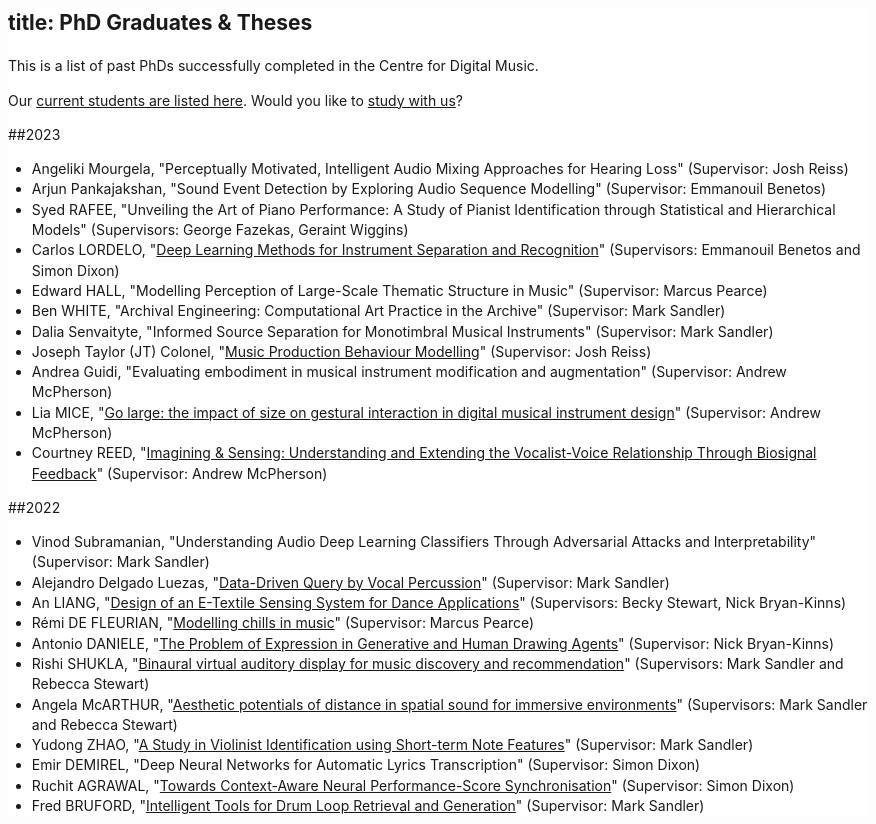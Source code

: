 title: PhD Graduates & Theses
--------------------

This is a list of past PhDs successfully completed in the Centre for Digital Music.

Our [current students are listed here](people.html). Would you like to [study with us](study.html)?

##2023

* Angeliki Mourgela, "Perceptually Motivated, Intelligent Audio Mixing Approaches for Hearing Loss" (Supervisor: Josh Reiss)
* Arjun Pankajakshan, "Sound Event Detection by Exploring Audio Sequence Modelling" (Supervisor: Emmanouil Benetos)
* Syed RAFEE, "Unveiling the Art of Piano Performance: A Study of Pianist Identification through Statistical and Hierarchical Models" (Supervisors: George Fazekas, Geraint Wiggins)
* Carlos LORDELO, "[Deep Learning Methods for Instrument Separation and Recognition](https://qmro.qmul.ac.uk/xmlui/handle/123456789/92140)" (Supervisors: Emmanouil Benetos and Simon Dixon)
* Edward HALL, "Modelling Perception of Large-Scale Thematic Structure in Music" (Supervisor: Marcus Pearce)
* Ben WHITE, "Archival Engineering: Computational Art Practice in the Archive" (Supervisor: Mark Sandler)
* Dalia Senvaityte, "Informed Source Separation for Monotimbral Musical Instruments" (Supervisor: Mark Sandler)
* Joseph Taylor (JT) Colonel, "[Music Production Behaviour Modelling](https://qmro.qmul.ac.uk/xmlui/handle/123456789/89253)" (Supervisor: Josh Reiss)
* Andrea Guidi, "Evaluating embodiment in musical instrument modification and augmentation" (Supervisor: Andrew McPherson)
* Lia MICE, "[Go large: the impact of size on gestural interaction in digital musical instrument design](https://qmro.qmul.ac.uk/xmlui/handle/123456789/91160)" (Supervisor: Andrew McPherson)
* Courtney REED, "[Imagining & Sensing: Understanding and Extending the Vocalist-Voice Relationship Through Biosignal Feedback](https://qmro.qmul.ac.uk/xmlui/handle/123456789/89579)" (Supervisor: Andrew McPherson)

##2022

* Vinod Subramanian, "Understanding Audio Deep Learning Classifiers Through Adversarial Attacks and Interpretability" (Supervisor: Mark Sandler)
* Alejandro Delgado Luezas, "[Data-Driven Query by Vocal Percussion](https://qmro.qmul.ac.uk/xmlui/handle/123456789/89252)" (Supervisor: Mark Sandler) 
* An LIANG, "[Design of an E-Textile Sensing System for Dance Applications](https://qmro.qmul.ac.uk/xmlui/handle/123456789/86118)" (Supervisors: Becky Stewart, Nick Bryan-Kinns)
* Rémi DE FLEURIAN, "[Modelling chills in music](https://qmro.qmul.ac.uk/xmlui/handle/123456789/80798)" (Supervisor: Marcus Pearce)
* Antonio DANIELE, "[The Problem of Expression in Generative and Human Drawing Agents](https://qmro.qmul.ac.uk/xmlui/handle/123456789/83306)" (Supervisor: Nick Bryan-Kinns)
* Rishi SHUKLA, "[Binaural virtual auditory display for music discovery and recommendation](https://qmro.qmul.ac.uk/xmlui/handle/123456789/85580)" (Supervisors: Mark Sandler and Rebecca Stewart)
* Angela McARTHUR, "[Aesthetic potentials of distance in spatial sound for immersive environments](https://qmro.qmul.ac.uk/xmlui/handle/123456789/84575)" (Supervisors: Mark Sandler and Rebecca Stewart)
* Yudong ZHAO, "[A Study in Violinist Identification using Short-term Note Features](https://qmro.qmul.ac.uk/xmlui/handle/123456789/82067)" (Supervisor: Mark Sandler)
* Emir DEMIREL, "Deep Neural Networks for Automatic Lyrics Transcription" (Supervisor: Simon Dixon)
* Ruchit AGRAWAL, "[Towards Context-Aware Neural Performance-Score Synchronisation](https://qmro.qmul.ac.uk/xmlui/handle/123456789/79323)" (Supervisor: Simon Dixon)
* Fred BRUFORD, "[Intelligent Tools for Drum Loop Retrieval and Generation](https://qmro.qmul.ac.uk/xmlui/handle/123456789/82117)" (Supervisor: Mark Sandler)

